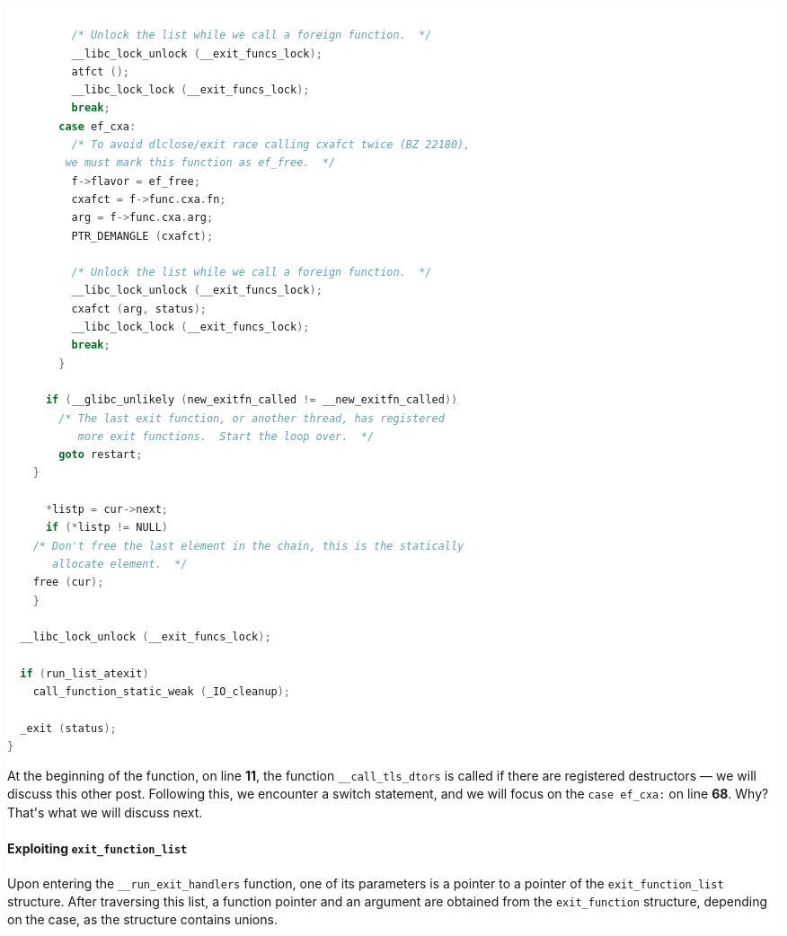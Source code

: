 ```c

	      /* Unlock the list while we call a foreign function.  */
	      __libc_lock_unlock (__exit_funcs_lock);
	      atfct ();
	      __libc_lock_lock (__exit_funcs_lock);
	      break;
	    case ef_cxa:
	      /* To avoid dlclose/exit race calling cxafct twice (BZ 22180),
		 we must mark this function as ef_free.  */
	      f->flavor = ef_free;
	      cxafct = f->func.cxa.fn;
	      arg = f->func.cxa.arg;
	      PTR_DEMANGLE (cxafct);

	      /* Unlock the list while we call a foreign function.  */
	      __libc_lock_unlock (__exit_funcs_lock);
	      cxafct (arg, status);
	      __libc_lock_lock (__exit_funcs_lock);
	      break;
	    }

	  if (__glibc_unlikely (new_exitfn_called != __new_exitfn_called))
	    /* The last exit function, or another thread, has registered
	       more exit functions.  Start the loop over.  */
	    goto restart;
	}

      *listp = cur->next;
      if (*listp != NULL)
	/* Don't free the last element in the chain, this is the statically
	   allocate element.  */
	free (cur);
    }

  __libc_lock_unlock (__exit_funcs_lock);

  if (run_list_atexit)
    call_function_static_weak (_IO_cleanup);

  _exit (status);
}
```

At the beginning of the function, on line **11**, the function `__call_tls_dtors` is called if there are registered destructors — we will discuss this other post. Following this, we encounter a switch statement, and we will focus on the `case ef_cxa:` on line **68**. Why? That's what we will discuss next.

#### Exploiting `exit_function_list` 
Upon entering the `__run_exit_handlers` function, one of its parameters is a pointer to a pointer of the `exit_function_list` structure. After traversing this list, a function pointer and an argument are obtained from the `exit_function` structure, depending on the case, as the structure contains unions.
